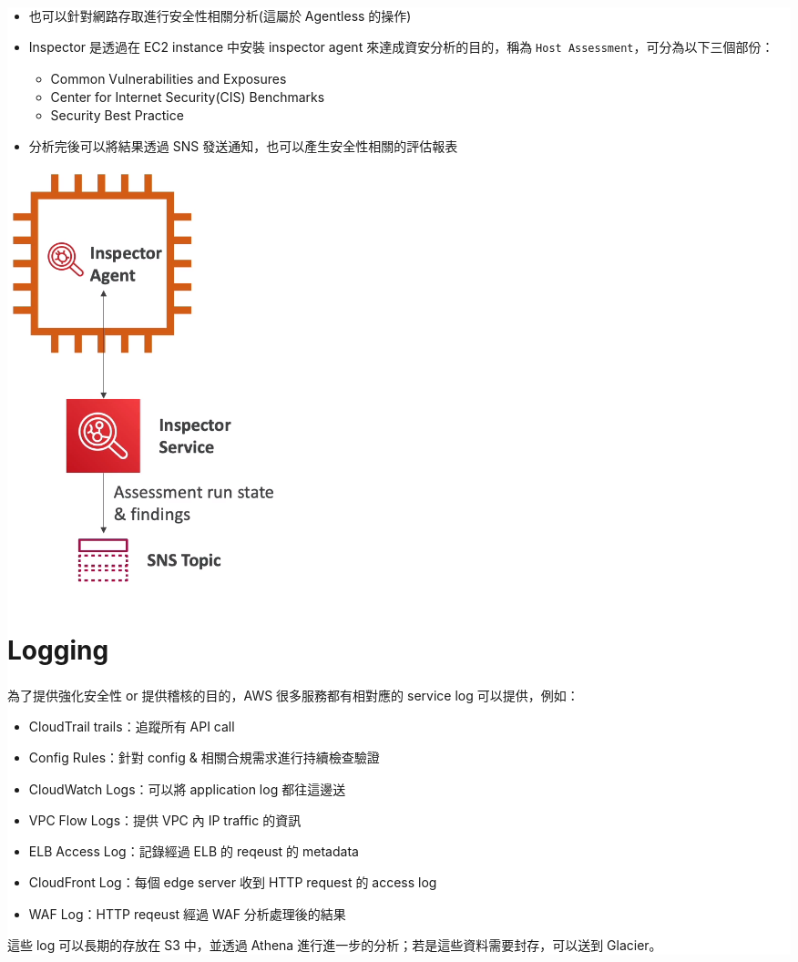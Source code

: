 - 也可以針對網路存取進行安全性相關分析(這屬於 Agentless 的操作)

- Inspector 是透過在 EC2 instance 中安裝 inspector agent 來達成資安分析的目的，稱為 `Host Assessment`，可分為以下三個部份：
  - Common Vulnerabilities and Exposures
  - Center for Internet Security(CIS) Benchmarks
  - Security Best Practice

- 分析完後可以將結果透過 SNS 發送通知，也可以產生安全性相關的評估報表

![AWS Inspector](/blog/images/aws/Security/Inspector_overview.png)



Logging
=======

為了提供強化安全性 or 提供稽核的目的，AWS 很多服務都有相對應的 service log 可以提供，例如：

- CloudTrail trails：追蹤所有 API call

- Config Rules：針對 config & 相關合規需求進行持續檢查驗證

- CloudWatch Logs：可以將 application log 都往這邊送

- VPC Flow Logs：提供 VPC 內 IP traffic 的資訊

- ELB Access Log：記錄經過 ELB 的 reqeust 的 metadata

- CloudFront Log：每個 edge server 收到 HTTP request 的 access log

- WAF Log：HTTP reqeust 經過 WAF 分析處理後的結果

這些 log 可以長期的存放在 S3 中，並透過 Athena 進行進一步的分析；若是這些資料需要封存，可以送到 Glacier。

